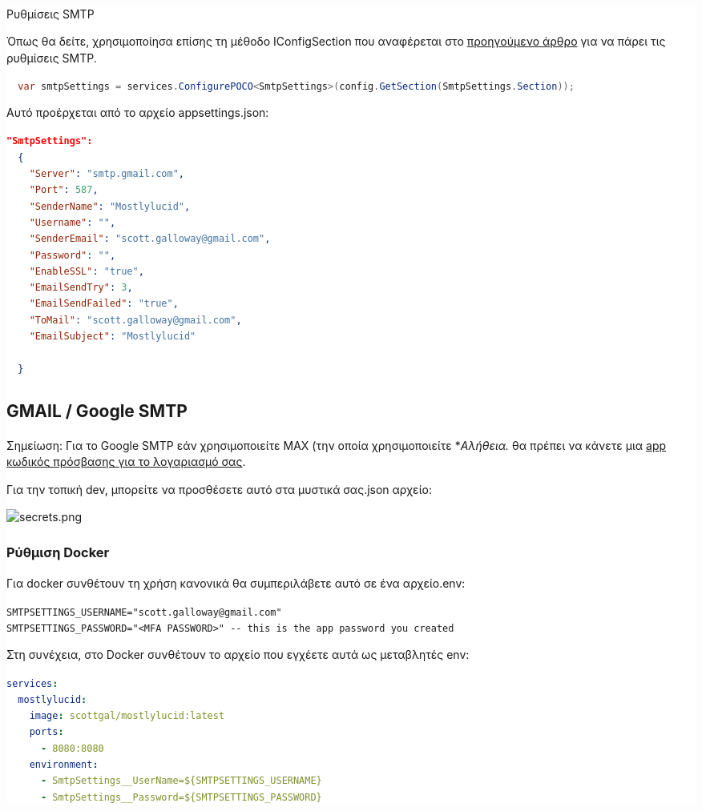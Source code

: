 Ρυθμίσεις SMTP

Όπως θα δείτε, χρησιμοποίησα επίσης τη μέθοδο IConfigSection που αναφέρεται στο [προηγούμενο άρθρο](blog/addingidentityfreegoogleauth#configuring-google-auth-with-poco) για να πάρει τις ρυθμίσεις SMTP.

```csharp
  var smtpSettings = services.ConfigurePOCO<SmtpSettings>(config.GetSection(SmtpSettings.Section));
```

Αυτό προέρχεται από το αρχείο appsettings.json:

```json
"SmtpSettings":
  {
    "Server": "smtp.gmail.com",
    "Port": 587,
    "SenderName": "Mostlylucid",
    "Username": "",
    "SenderEmail": "scott.galloway@gmail.com",
    "Password": "",
    "EnableSSL": "true",
    "EmailSendTry": 3,
    "EmailSendFailed": "true",
    "ToMail": "scott.galloway@gmail.com",
    "EmailSubject": "Mostlylucid"
    
  }
```

## GMAIL / Google SMTP

Σημείωση: Για το Google SMTP εάν χρησιμοποιείτε MAX (την οποία χρησιμοποιείτε **Αλήθεια.* θα πρέπει να κάνετε μια [app κωδικός πρόσβασης για το λογαριασμό σας](https://myaccount.google.com/apppasswords).

Για την τοπική dev, μπορείτε να προσθέσετε αυτό στα μυστικά σας.json αρχείο:

![secrets.png](secrets.png)

### Ρύθμιση Docker

Για docker συνθέτουν τη χρήση κανονικά θα συμπεριλάβετε αυτό σε ένα αρχείο.env:

```env
SMTPSETTINGS_USERNAME="scott.galloway@gmail.com"
SMTPSETTINGS_PASSWORD="<MFA PASSWORD>" -- this is the app password you created

```

Στη συνέχεια, στο Docker συνθέτουν το αρχείο που εγχέετε αυτά ως μεταβλητές env:

```yaml
services:
  mostlylucid:
    image: scottgal/mostlylucid:latest
    ports:
      - 8080:8080
    environment:
      - SmtpSettings__UserName=${SMTPSETTINGS_USERNAME}
      - SmtpSettings__Password=${SMTPSETTINGS_PASSWORD}
```
